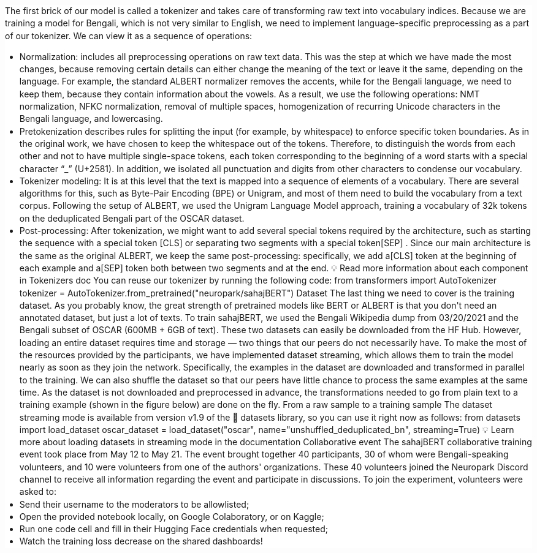 The first brick of our model is called a tokenizer and takes care of transforming raw text into vocabulary indices. Because we are training a model for Bengali, which is not very similar to English, we need to implement language-specific preprocessing as a part of our tokenizer. We can view it as a sequence of operations:
- Normalization: includes all preprocessing operations on raw text data. This was the step at which we have made the most changes, because removing certain details can either change the meaning of the text or leave it the same, depending on the language. For example, the standard ALBERT normalizer removes the accents, while for the Bengali language, we need to keep them, because they contain information about the vowels. As a result, we use the following operations: NMT normalization, NFKC normalization, removal of multiple spaces, homogenization of recurring Unicode characters in the Bengali language, and lowercasing.
- Pretokenization describes rules for splitting the input (for example, by whitespace) to enforce specific token boundaries. As in the original work, we have chosen to keep the whitespace out of the tokens. Therefore, to distinguish the words from each other and not to have multiple single-space tokens, each token corresponding to the beginning of a word starts with a special character “_” (U+2581). In addition, we isolated all punctuation and digits from other characters to condense our vocabulary.
- Tokenizer modeling: It is at this level that the text is mapped into a sequence of elements of a vocabulary. There are several algorithms for this, such as Byte-Pair Encoding (BPE) or Unigram, and most of them need to build the vocabulary from a text corpus. Following the setup of ALBERT, we used the Unigram Language Model approach, training a vocabulary of 32k tokens on the deduplicated Bengali part of the OSCAR dataset.
- Post-processing: After tokenization, we might want to add several special tokens required by the architecture, such as starting the sequence with a special token
[CLS]
or separating two segments with a special token[SEP]
. Since our main architecture is the same as the original ALBERT, we keep the same post-processing: specifically, we add a[CLS]
token at the beginning of each example and a[SEP]
token both between two segments and at the end.
💡 Read more information about each component in Tokenizers doc
You can reuse our tokenizer by running the following code:
from transformers import AutoTokenizer
tokenizer = AutoTokenizer.from_pretrained("neuropark/sahajBERT")
Dataset
The last thing we need to cover is the training dataset. As you probably know, the great strength of pretrained models like BERT or ALBERT is that you don't need an annotated dataset, but just a lot of texts. To train sahajBERT, we used the Bengali Wikipedia dump from 03/20/2021 and the Bengali subset of OSCAR (600MB + 6GB of text). These two datasets can easily be downloaded from the HF Hub.
However, loading an entire dataset requires time and storage — two things that our peers do not necessarily have. To make the most of the resources provided by the participants, we have implemented dataset streaming, which allows them to train the model nearly as soon as they join the network. Specifically, the examples in the dataset are downloaded and transformed in parallel to the training. We can also shuffle the dataset so that our peers have little chance to process the same examples at the same time. As the dataset is not downloaded and preprocessed in advance, the transformations needed to go from plain text to a training example (shown in the figure below) are done on the fly.
From a raw sample to a training sample
The dataset streaming mode is available from version v1.9 of the 🤗 datasets library, so you can use it right now as follows:
from datasets import load_dataset
oscar_dataset = load_dataset("oscar", name="unshuffled_deduplicated_bn", streaming=True)
💡 Learn more about loading datasets in streaming mode in the documentation
Collaborative event
The sahajBERT collaborative training event took place from May 12 to May 21. The event brought together 40 participants, 30 of whom were Bengali-speaking volunteers, and 10 were volunteers from one of the authors' organizations. These 40 volunteers joined the Neuropark Discord channel to receive all information regarding the event and participate in discussions. To join the experiment, volunteers were asked to:
- Send their username to the moderators to be allowlisted;
- Open the provided notebook locally, on Google Colaboratory, or on Kaggle;
- Run one code cell and fill in their Hugging Face credentials when requested;
- Watch the training loss decrease on the shared dashboards!
